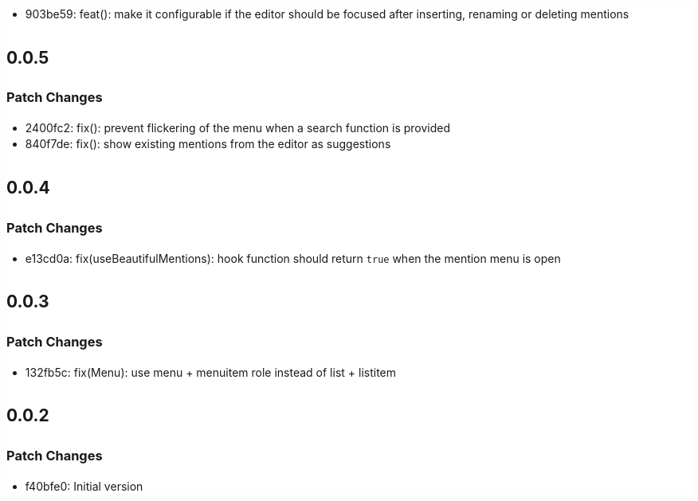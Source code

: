 - 903be59: feat(): make it configurable if the editor should be focused after inserting, renaming or deleting mentions

## 0.0.5

### Patch Changes

- 2400fc2: fix(): prevent flickering of the menu when a search function is provided
- 840f7de: fix(): show existing mentions from the editor as suggestions

## 0.0.4

### Patch Changes

- e13cd0a: fix(useBeautifulMentions): hook function should return `true` when the mention menu is open

## 0.0.3

### Patch Changes

- 132fb5c: fix(Menu): use menu + menuitem role instead of list + listitem

## 0.0.2

### Patch Changes

- f40bfe0: Initial version
